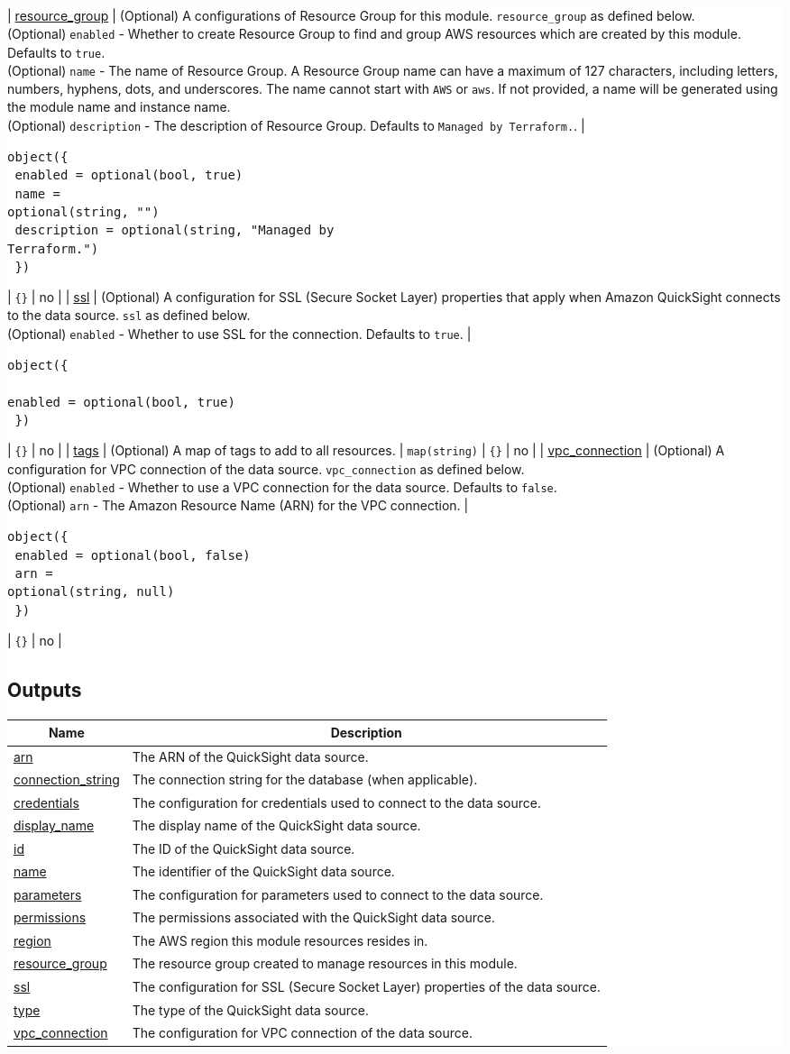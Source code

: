 | <a name="input_resource_group"></a> [resource\_group](#input\_resource\_group) | (Optional) A configurations of Resource Group for this module. `resource_group` as defined below.<br/>    (Optional) `enabled` - Whether to create Resource Group to find and group AWS resources which are created by this module. Defaults to `true`.<br/>    (Optional) `name` - The name of Resource Group. A Resource Group name can have a maximum of 127 characters, including letters, numbers, hyphens, dots, and underscores. The name cannot start with `AWS` or `aws`. If not provided, a name will be generated using the module name and instance name.<br/>    (Optional) `description` - The description of Resource Group. Defaults to `Managed by Terraform.`. | <pre>object({<br/>    enabled     = optional(bool, true)<br/>    name        = optional(string, "")<br/>    description = optional(string, "Managed by Terraform.")<br/>  })</pre> | `{}` | no |
| <a name="input_ssl"></a> [ssl](#input\_ssl) | (Optional) A configuration for SSL (Secure Socket Layer) properties that apply when Amazon QuickSight connects to the data source. `ssl` as defined below.<br/>    (Optional) `enabled` - Whether to use SSL for the connection. Defaults to `true`. | <pre>object({<br/>    enabled = optional(bool, true)<br/>  })</pre> | `{}` | no |
| <a name="input_tags"></a> [tags](#input\_tags) | (Optional) A map of tags to add to all resources. | `map(string)` | `{}` | no |
| <a name="input_vpc_connection"></a> [vpc\_connection](#input\_vpc\_connection) | (Optional) A configuration for VPC connection of the data source. `vpc_connection` as defined below.<br/>    (Optional) `enabled` - Whether to use a VPC connection for the data source. Defaults to `false`.<br/>    (Optional) `arn` - The Amazon Resource Name (ARN) for the VPC connection. | <pre>object({<br/>    enabled = optional(bool, false)<br/>    arn     = optional(string, null)<br/>  })</pre> | `{}` | no |

## Outputs

| Name | Description |
|------|-------------|
| <a name="output_arn"></a> [arn](#output\_arn) | The ARN of the QuickSight data source. |
| <a name="output_connection_string"></a> [connection\_string](#output\_connection\_string) | The connection string for the database (when applicable). |
| <a name="output_credentials"></a> [credentials](#output\_credentials) | The configuration for credentials used to connect to the data source. |
| <a name="output_display_name"></a> [display\_name](#output\_display\_name) | The display name of the QuickSight data source. |
| <a name="output_id"></a> [id](#output\_id) | The ID of the QuickSight data source. |
| <a name="output_name"></a> [name](#output\_name) | The identifier of the QuickSight data source. |
| <a name="output_parameters"></a> [parameters](#output\_parameters) | The configuration for parameters used to connect to the data source. |
| <a name="output_permissions"></a> [permissions](#output\_permissions) | The permissions associated with the QuickSight data source. |
| <a name="output_region"></a> [region](#output\_region) | The AWS region this module resources resides in. |
| <a name="output_resource_group"></a> [resource\_group](#output\_resource\_group) | The resource group created to manage resources in this module. |
| <a name="output_ssl"></a> [ssl](#output\_ssl) | The configuration for SSL (Secure Socket Layer) properties of the data source. |
| <a name="output_type"></a> [type](#output\_type) | The type of the QuickSight data source. |
| <a name="output_vpc_connection"></a> [vpc\_connection](#output\_vpc\_connection) | The configuration for VPC connection of the data source. |

